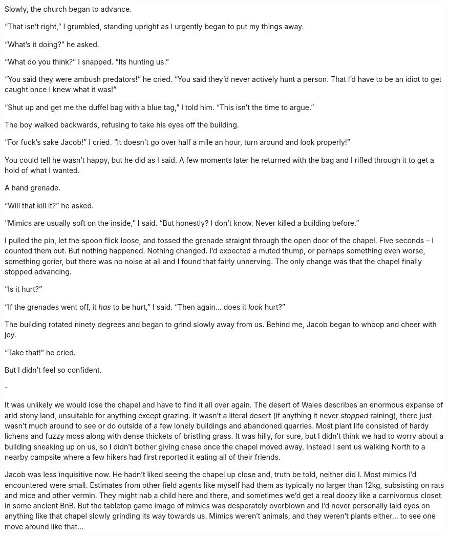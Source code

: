 Slowly, the church began to advance.

“That isn’t right,” I grumbled, standing upright as I urgently began to put my things away.

“What’s it doing?” he asked.

“What do you think?” I snapped. “Its hunting us.”

“You said they were ambush predators!” he cried. “You said they’d never actively hunt a person. That I’d have to be an idiot to get caught once I knew what it was!”

“Shut up and get me the duffel bag with a blue tag,” I told him. “This isn’t the time to argue.”

The boy walked backwards, refusing to take his eyes off the building.

“For fuck’s sake Jacob!” I cried. “It doesn’t go over half a mile an hour, turn around and look properly!”

You could tell he wasn’t happy, but he did as I said. A few moments later he returned with the bag and I rifled through it to get a hold of what I wanted.

A hand grenade.

“Will that kill it?” he asked.

“Mimics are usually soft on the inside,” I said. “But honestly? I don’t know. Never killed a building before.”

I pulled the pin, let the spoon flick loose, and tossed the grenade straight through the open door of the chapel. Five seconds – I counted them out. But nothing happened. Nothing changed. I’d expected a muted thump, or perhaps something even worse, something gorier, but there was no noise at all and I found that fairly unnerving. The only change was that the chapel finally stopped advancing.

“Is it hurt?”

“If the grenades went off, it *has* to be hurt,” I said. “Then again… does it *look* hurt?”

The building rotated ninety degrees and began to grind slowly away from us. Behind me, Jacob began to whoop and cheer with joy.

“Take that!” he cried.

But I didn’t feel so confident.

\-

It was unlikely we would lose the chapel and have to find it all over again. The desert of Wales describes an enormous expanse of arid stony land, unsuitable for anything except grazing. It wasn’t a literal desert (if anything it never *stopped* raining), there just wasn’t much around to see or do outside of a few lonely buildings and abandoned quarries. Most plant life consisted of hardy lichens and fuzzy moss along with dense thickets of bristling grass. It was hilly, for sure, but I didn’t think we had to worry about a building sneaking up on us, so I didn’t bother giving chase once the chapel moved away. Instead I sent us walking North to a nearby campsite where a few hikers had first reported it eating all of their friends.

Jacob was less inquisitive now. He hadn’t liked seeing the chapel up close and, truth be told, neither did I. Most mimics I’d encountered were small. Estimates from other field agents like myself had them as typically no larger than 12kg, subsisting on rats and mice and other vermin. They might nab a child here and there, and sometimes we’d get a real doozy like a carnivorous closet in some ancient BnB. But the tabletop game image of mimics was desperately overblown and I’d never personally laid eyes on anything like that chapel slowly grinding its way towards us. Mimics weren’t animals, and they weren’t plants either… to see one move around like that…
